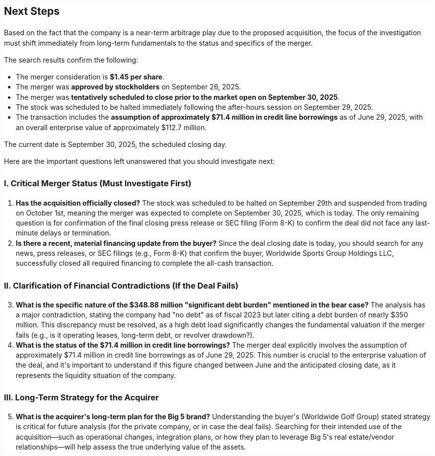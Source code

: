 
## Next Steps

Based on the fact that the company is a near-term arbitrage play due to the proposed acquisition, the focus of the investigation must shift immediately from long-term fundamentals to the status and specifics of the merger.

The search results confirm the following:
*   The merger consideration is **\$1.45 per share**.
*   The merger was **approved by stockholders** on September 26, 2025.
*   The merger was **tentatively scheduled to close prior to the market open on September 30, 2025**.
*   The stock was scheduled to be halted immediately following the after-hours session on September 29, 2025.
*   The transaction includes the **assumption of approximately \$71.4 million in credit line borrowings** as of June 29, 2025, with an overall enterprise value of approximately \$112.7 million.

The current date is September 30, 2025, the scheduled closing day.

Here are the important questions left unanswered that you should investigate next:

### **I. Critical Merger Status (Must Investigate First)**

1.  **Has the acquisition officially closed?** The stock was scheduled to be halted on September 29th and suspended from trading on October 1st, meaning the merger was expected to complete on September 30, 2025, which is today. The only remaining question is for confirmation of the final closing press release or SEC filing (Form 8-K) to confirm the deal did not face any last-minute delays or termination.
2.  **Is there a recent, material financing update from the buyer?** Since the deal closing date is today, you should search for any news, press releases, or SEC filings (e.g., Form 8-K) that confirm the buyer, Worldwide Sports Group Holdings LLC, successfully closed all required financing to complete the all-cash transaction.

### **II. Clarification of Financial Contradictions (If the Deal Fails)**

3.  **What is the specific nature of the \$348.88 million "significant debt burden" mentioned in the bear case?** The analysis has a major contradiction, stating the company had "no debt" as of fiscal 2023 but later citing a debt burden of nearly \$350 million. This discrepancy must be resolved, as a high debt load significantly changes the fundamental valuation if the merger fails (e.g., is it operating leases, long-term debt, or revolver drawdown?).
4.  **What is the status of the \$71.4 million in credit line borrowings?** The merger deal explicitly involves the assumption of approximately \$71.4 million in credit line borrowings as of June 29, 2025. This number is crucial to the enterprise valuation of the deal, and it's important to understand if this figure changed between June and the anticipated closing date, as it represents the liquidity situation of the company.

### **III. Long-Term Strategy for the Acquirer**

5.  **What is the acquirer's long-term plan for the Big 5 brand?** Understanding the buyer's (Worldwide Golf Group) stated strategy is critical for future analysis (for the private company, or in case the deal fails). Searching for their intended use of the acquisition—such as operational changes, integration plans, or how they plan to leverage Big 5's real estate/vendor relationships—will help assess the true underlying value of the assets.